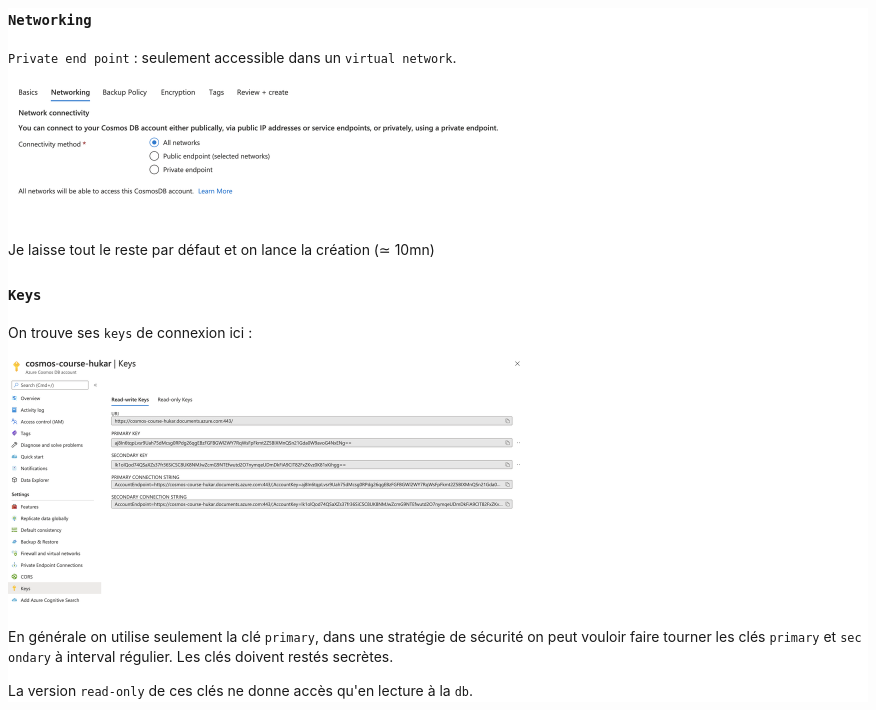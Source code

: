 ### `Networking`

`Private end point` : seulement accessible dans un `virtual network`.

<img src="assets/cocmos-db-networking.png" alt="cocmos-db-networking" style="zoom:50%;" />

Je laisse tout le reste par défaut et on lance la création (≃ 10mn)

### `Keys`

On trouve ses `keys` de connexion ici :

<img src="assets/cosmos-db-keys.png" alt="cosmos-db-keys" style="zoom:50%;" />

En générale on utilise seulement la clé `primary`, dans une stratégie de sécurité on peut vouloir faire tourner les clés `primary` et `secondary` à interval régulier.
Les clés doivent restés secrètes.

La version `read-only` de ces clés ne donne accès qu'en lecture à la `db`.
